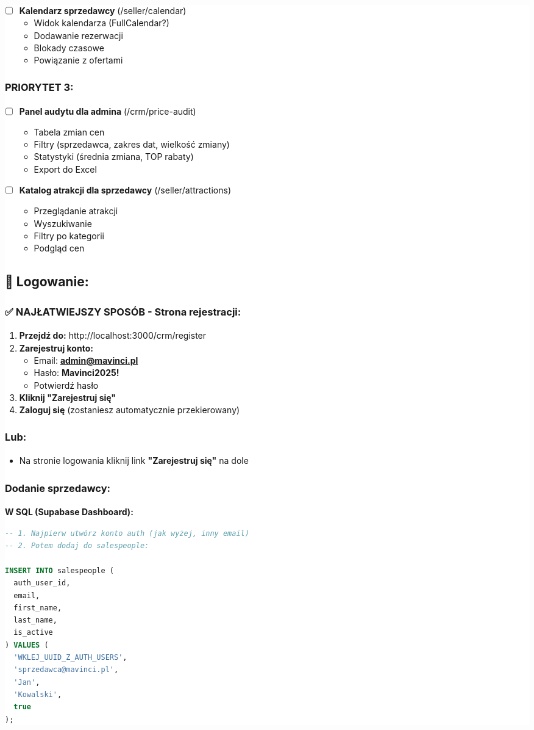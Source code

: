 - [ ] **Kalendarz sprzedawcy** (/seller/calendar)
  - Widok kalendarza (FullCalendar?)
  - Dodawanie rezerwacji
  - Blokady czasowe
  - Powiązanie z ofertami

### PRIORYTET 3:
- [ ] **Panel audytu dla admina** (/crm/price-audit)
  - Tabela zmian cen
  - Filtry (sprzedawca, zakres dat, wielkość zmiany)
  - Statystyki (średnia zmiana, TOP rabaty)
  - Export do Excel

- [ ] **Katalog atrakcji dla sprzedawcy** (/seller/attractions)
  - Przeglądanie atrakcji
  - Wyszukiwanie
  - Filtry po kategorii
  - Podgląd cen

## 🔐 Logowanie:

### ✅ NAJŁATWIEJSZY SPOSÓB - Strona rejestracji:

1. **Przejdź do:** http://localhost:3000/crm/register
2. **Zarejestruj konto:**
   - Email: **admin@mavinci.pl**
   - Hasło: **Mavinci2025!**
   - Potwierdź hasło
3. **Kliknij "Zarejestruj się"**
4. **Zaloguj się** (zostaniesz automatycznie przekierowany)

### Lub:
- Na stronie logowania kliknij link **"Zarejestruj się"** na dole

### Dodanie sprzedawcy:

**W SQL (Supabase Dashboard):**

```sql
-- 1. Najpierw utwórz konto auth (jak wyżej, inny email)
-- 2. Potem dodaj do salespeople:

INSERT INTO salespeople (
  auth_user_id,
  email,
  first_name,
  last_name,
  is_active
) VALUES (
  'WKLEJ_UUID_Z_AUTH_USERS',
  'sprzedawca@mavinci.pl',
  'Jan',
  'Kowalski',
  true
);
```
